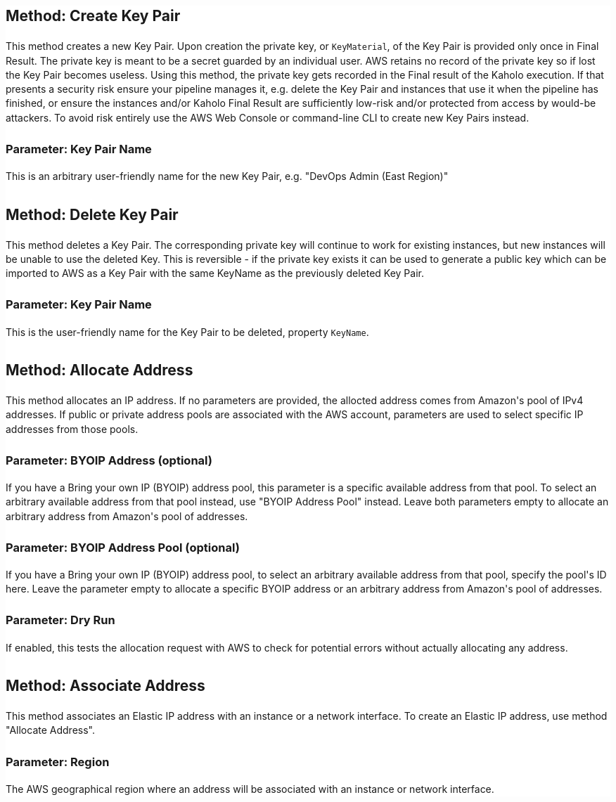 ## Method: Create Key Pair
This method creates a new Key Pair. Upon creation the private key, or `KeyMaterial`, of the Key Pair is provided only once in Final Result. The private key is meant to be a secret guarded by an individual user. AWS retains no record of the private key so if lost the Key Pair becomes useless. Using this method, the private key gets recorded in the Final result of the Kaholo execution. If that presents a security risk ensure your pipeline manages it, e.g. delete the Key Pair and instances that use it when the pipeline has finished, or ensure the instances and/or Kaholo Final Result are sufficiently low-risk and/or protected from access by would-be attackers. To avoid risk entirely use the AWS Web Console or command-line CLI to create new Key Pairs instead.

### Parameter: Key Pair Name
This is an arbitrary user-friendly name for the new Key Pair, e.g. "DevOps Admin (East Region)"

## Method: Delete Key Pair
This method deletes a Key Pair. The corresponding private key will continue to work for existing instances, but new instances will be unable to use the deleted Key. This is reversible - if the private key exists it can be used to generate a public key which can be imported to AWS as a Key Pair with the same KeyName as the previously deleted Key Pair.

### Parameter: Key Pair Name
This is the user-friendly name for the Key Pair to be deleted, property `KeyName`.

## Method: Allocate Address
This method allocates an IP address. If no parameters are provided, the allocted address comes from Amazon's pool of IPv4 addresses. If public or private address pools are associated with the AWS account, parameters are used to select specific IP addresses from those pools.

### Parameter: BYOIP Address (optional)
If you have a Bring your own IP (BYOIP) address pool, this parameter is a specific available address from that pool. To select an arbitrary available address from that pool instead, use "BYOIP Address Pool" instead. Leave both parameters empty to allocate an arbitrary address from Amazon's pool of addresses.

### Parameter: BYOIP Address Pool (optional)
If you have a Bring your own IP (BYOIP) address pool, to select an arbitrary available address from that pool, specify the pool's ID here. Leave the parameter empty to allocate a specific BYOIP address or an arbitrary address from Amazon's pool of addresses.

### Parameter: Dry Run
If enabled, this tests the allocation request with AWS to check for potential errors without actually allocating any address.

## Method: Associate Address
This method associates an Elastic IP address with an instance or a network interface. To create an Elastic IP address, use method "Allocate Address".

### Parameter: Region
The AWS geographical region where an address will be associated with an instance or network interface.
